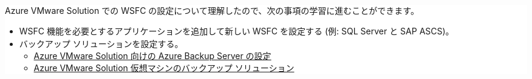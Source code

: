 Azure VMware Solution での WSFC の設定について理解したので、次の事項の学習に進むことができます。

- WSFC 機能を必要とするアプリケーションを追加して新しい WSFC を設定する (例: SQL Server と SAP ASCS)。
- バックアップ ソリューションを設定する。
  - [Azure VMware Solution 向けの Azure Backup Server の設定](https://docs.microsoft.com/azure/azure-vmware/set-up-backup-server-for-azure-vmware-solution)
  - [Azure VMware Solution 仮想マシンのバックアップ ソリューション](https://docs.microsoft.com/azure/azure-vmware/ecosystem-back-up-vms)
